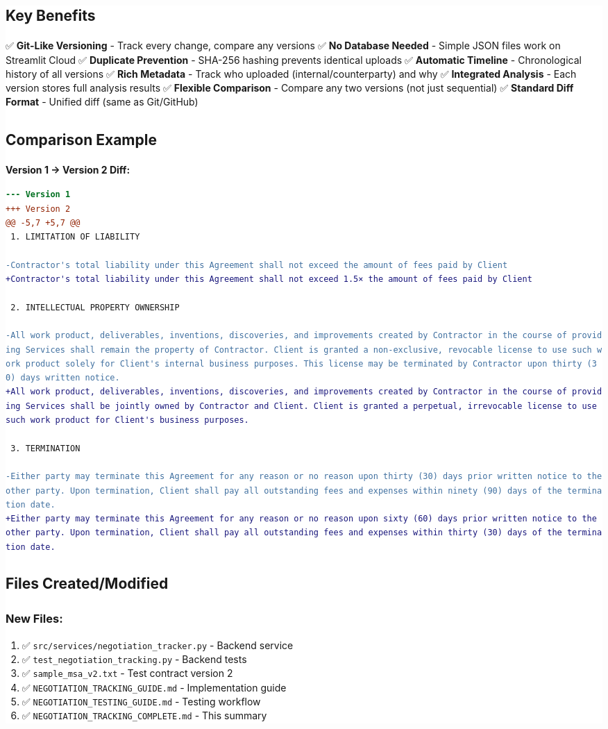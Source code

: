 ## Key Benefits

✅ **Git-Like Versioning** - Track every change, compare any versions
✅ **No Database Needed** - Simple JSON files work on Streamlit Cloud
✅ **Duplicate Prevention** - SHA-256 hashing prevents identical uploads
✅ **Automatic Timeline** - Chronological history of all versions
✅ **Rich Metadata** - Track who uploaded (internal/counterparty) and why
✅ **Integrated Analysis** - Each version stores full analysis results
✅ **Flexible Comparison** - Compare any two versions (not just sequential)
✅ **Standard Diff Format** - Unified diff (same as Git/GitHub)

## Comparison Example

**Version 1 → Version 2 Diff:**

```diff
--- Version 1
+++ Version 2
@@ -5,7 +5,7 @@
 1. LIMITATION OF LIABILITY

-Contractor's total liability under this Agreement shall not exceed the amount of fees paid by Client
+Contractor's total liability under this Agreement shall not exceed 1.5× the amount of fees paid by Client

 2. INTELLECTUAL PROPERTY OWNERSHIP

-All work product, deliverables, inventions, discoveries, and improvements created by Contractor in the course of providing Services shall remain the property of Contractor. Client is granted a non-exclusive, revocable license to use such work product solely for Client's internal business purposes. This license may be terminated by Contractor upon thirty (30) days written notice.
+All work product, deliverables, inventions, discoveries, and improvements created by Contractor in the course of providing Services shall be jointly owned by Contractor and Client. Client is granted a perpetual, irrevocable license to use such work product for Client's business purposes.

 3. TERMINATION

-Either party may terminate this Agreement for any reason or no reason upon thirty (30) days prior written notice to the other party. Upon termination, Client shall pay all outstanding fees and expenses within ninety (90) days of the termination date.
+Either party may terminate this Agreement for any reason or no reason upon sixty (60) days prior written notice to the other party. Upon termination, Client shall pay all outstanding fees and expenses within thirty (30) days of the termination date.
```

## Files Created/Modified

### New Files:
1. ✅ `src/services/negotiation_tracker.py` - Backend service
2. ✅ `test_negotiation_tracking.py` - Backend tests
3. ✅ `sample_msa_v2.txt` - Test contract version 2
4. ✅ `NEGOTIATION_TRACKING_GUIDE.md` - Implementation guide
5. ✅ `NEGOTIATION_TESTING_GUIDE.md` - Testing workflow
6. ✅ `NEGOTIATION_TRACKING_COMPLETE.md` - This summary

